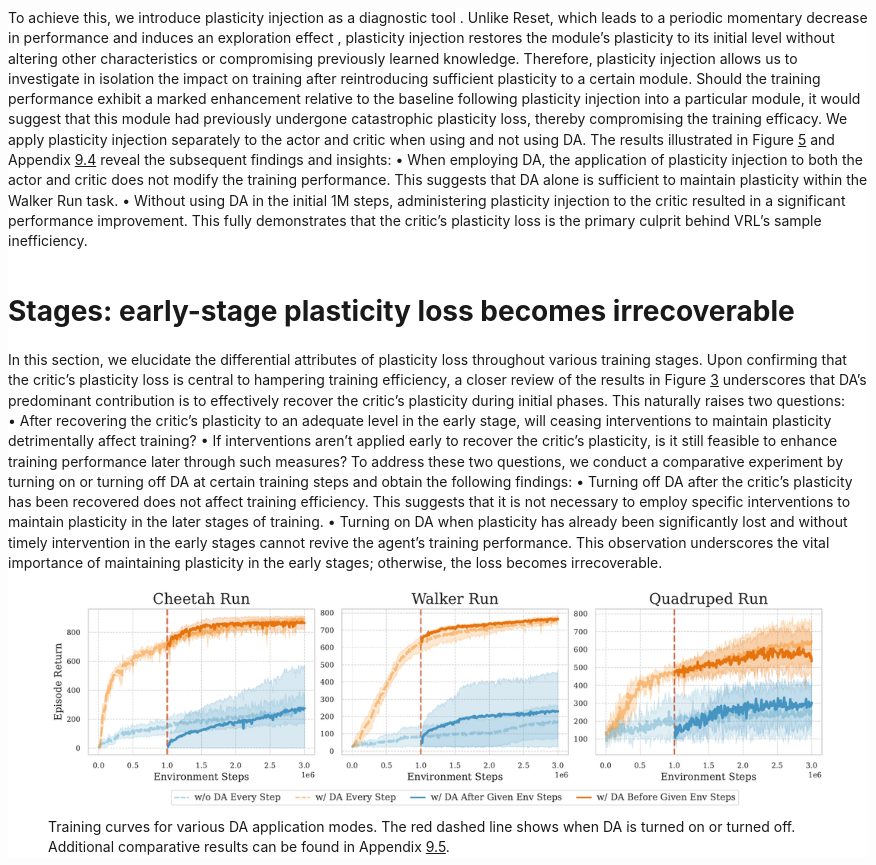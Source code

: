 To achieve this, we introduce plasticity injection as a diagnostic tool . Unlike Reset, which leads to a periodic momentary decrease in performance and induces an exploration effect , plasticity injection restores the module’s plasticity to its initial level without altering other characteristics or compromising previously learned knowledge. Therefore, plasticity injection allows us to investigate in isolation the impact on training after reintroducing sufficient plasticity to a certain module. Should the training performance exhibit a marked enhancement relative to the baseline following plasticity injection into a particular module, it would suggest that this module had previously undergone catastrophic plasticity loss, thereby compromising the training efficacy. We apply plasticity injection separately to the actor and critic when using and not using DA. The results illustrated in Figure <a href="#fig:injection" data-reference-type="ref" data-reference="fig:injection">5</a> and <span style="color: mylinkcolor">Appendix</span> <a href="#Appendix: Plasticity Injection" data-reference-type="ref" data-reference="Appendix: Plasticity Injection">9.4</a> reveal the subsequent findings and insights: <span style="color: mydarkgreen">$`\bullet`$</span> When employing DA, the application of plasticity injection to both the actor and critic does not modify the training performance. This suggests that DA alone is sufficient to maintain plasticity within the Walker Run task. <span style="color: mydarkgreen">$`\bullet`$</span> Without using DA in the initial 1M steps, administering plasticity injection to the critic resulted in a significant performance improvement. This fully demonstrates that the critic’s plasticity loss is the primary culprit behind VRL’s sample inefficiency.

# **Stages:** early-stage plasticity loss becomes irrecoverable

In this section, we elucidate the differential attributes of plasticity loss throughout various training stages. Upon confirming that the critic’s plasticity loss is central to hampering training efficiency, a closer review of the results in Figure <a href="#Fig:FAU" data-reference-type="ref" data-reference="Fig:FAU">3</a> underscores that DA’s predominant contribution is to effectively recover the critic’s plasticity during initial phases. This naturally raises two questions: <span style="color: myorange">$`\bullet`$</span> After recovering the critic’s plasticity to an adequate level in the early stage, will ceasing interventions to maintain plasticity detrimentally affect training? <span style="color: myblue">$`\bullet`$</span> If interventions aren’t applied early to recover the critic’s plasticity, is it still feasible to enhance training performance later through such measures? To address these two questions, we conduct a comparative experiment by turning on or turning off DA at certain training steps and obtain the following findings: <span style="color: myorange">$`\bullet`$ Turning off DA</span> after the critic’s plasticity has been recovered does not affect training efficiency. This suggests that it is not necessary to employ specific interventions to maintain plasticity in the later stages of training. <span style="color: myblue">$`\bullet`$ Turning on DA</span> when plasticity has already been significantly lost and without timely intervention in the early stages cannot revive the agent’s training performance. This observation underscores the vital importance of maintaining plasticity in the early stages; otherwise, the loss becomes irrecoverable.

<figure id="Fig:Turn DA">
<img src="./figures/recover_1M.png"" />
<figcaption>Training curves for various DA application modes. The red dashed line shows when DA is <span style="color: myblue">turned on</span> or <span style="color: myorange">turned off</span>. Additional comparative results can be found in <span style="color: mylinkcolor">Appendix</span> <a href="#Appendix: Turning DA" data-reference-type="ref" data-reference="Appendix: Turning DA">9.5</a>.</figcaption>
</figure>
